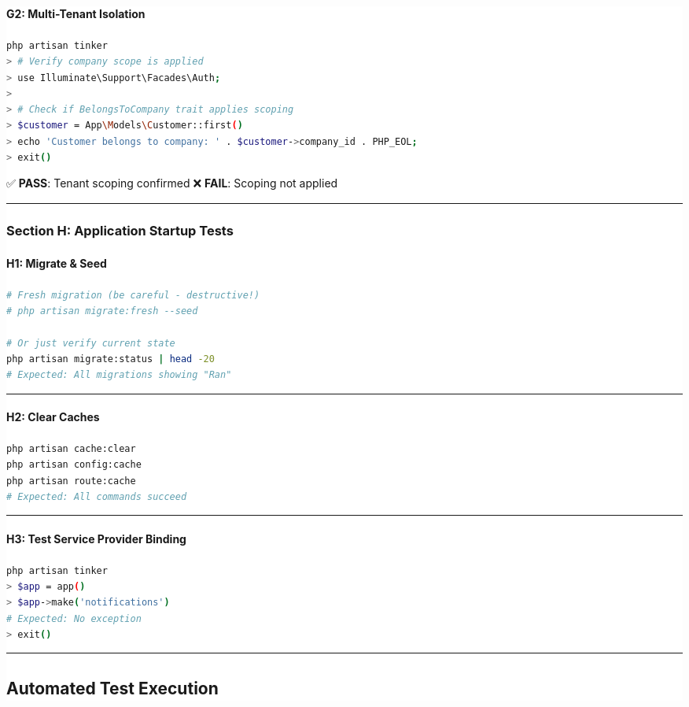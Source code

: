 
#### G2: Multi-Tenant Isolation
```bash
php artisan tinker
> # Verify company scope is applied
> use Illuminate\Support\Facades\Auth;
>
> # Check if BelongsToCompany trait applies scoping
> $customer = App\Models\Customer::first()
> echo 'Customer belongs to company: ' . $customer->company_id . PHP_EOL;
> exit()
```
✅ **PASS**: Tenant scoping confirmed
❌ **FAIL**: Scoping not applied

---

### Section H: Application Startup Tests

#### H1: Migrate & Seed
```bash
# Fresh migration (be careful - destructive!)
# php artisan migrate:fresh --seed

# Or just verify current state
php artisan migrate:status | head -20
# Expected: All migrations showing "Ran"
```

---

#### H2: Clear Caches
```bash
php artisan cache:clear
php artisan config:cache
php artisan route:cache
# Expected: All commands succeed
```

---

#### H3: Test Service Provider Binding
```bash
php artisan tinker
> $app = app()
> $app->make('notifications')
# Expected: No exception
> exit()
```

---

## Automated Test Execution
